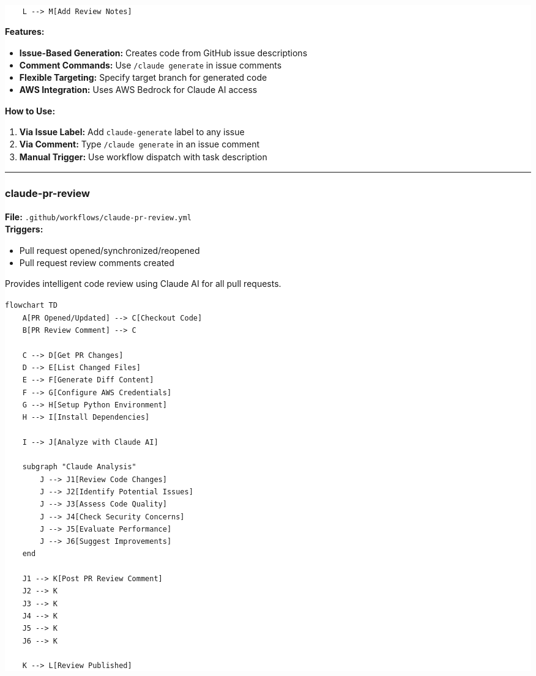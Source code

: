 ```mermaid
    L --> M[Add Review Notes]
```

**Features:**

- **Issue-Based Generation:** Creates code from GitHub issue descriptions
- **Comment Commands:** Use `/claude generate` in issue comments
- **Flexible Targeting:** Specify target branch for generated code
- **AWS Integration:** Uses AWS Bedrock for Claude AI access

**How to Use:**

1. **Via Issue Label:** Add `claude-generate` label to any issue
2. **Via Comment:** Type `/claude generate` in an issue comment
3. **Manual Trigger:** Use workflow dispatch with task description

---

### claude-pr-review

**File:** `.github/workflows/claude-pr-review.yml`  
**Triggers:**

- Pull request opened/synchronized/reopened
- Pull request review comments created

Provides intelligent code review using Claude AI for all pull requests.

```mermaid
flowchart TD
    A[PR Opened/Updated] --> C[Checkout Code]
    B[PR Review Comment] --> C

    C --> D[Get PR Changes]
    D --> E[List Changed Files]
    E --> F[Generate Diff Content]
    F --> G[Configure AWS Credentials]
    G --> H[Setup Python Environment]
    H --> I[Install Dependencies]

    I --> J[Analyze with Claude AI]

    subgraph "Claude Analysis"
        J --> J1[Review Code Changes]
        J --> J2[Identify Potential Issues]
        J --> J3[Assess Code Quality]
        J --> J4[Check Security Concerns]
        J --> J5[Evaluate Performance]
        J --> J6[Suggest Improvements]
    end

    J1 --> K[Post PR Review Comment]
    J2 --> K
    J3 --> K
    J4 --> K
    J5 --> K
    J6 --> K

    K --> L[Review Published]
```
